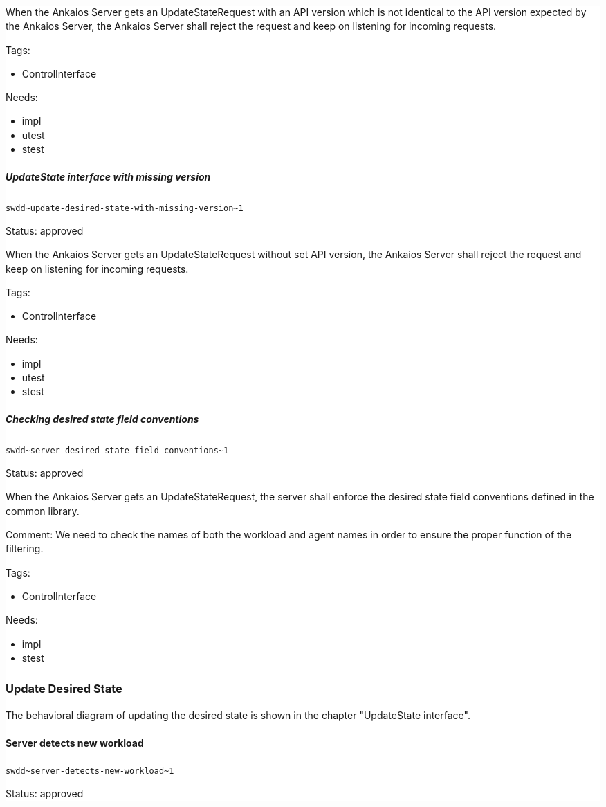 When the Ankaios Server gets an UpdateStateRequest with an API version which is not identical to the API version expected by the Ankaios Server,
the Ankaios Server shall reject the request and keep on listening for incoming requests.

Tags:
- ControlInterface

Needs:
- impl
- utest
- stest

##### UpdateState interface with missing version
`swdd~update-desired-state-with-missing-version~1`

Status: approved

When the Ankaios Server gets an UpdateStateRequest without set API version,
the Ankaios Server shall reject the request and keep on listening for incoming requests.

Tags:
- ControlInterface

Needs:
- impl
- utest
- stest

##### Checking desired state field conventions
`swdd~server-desired-state-field-conventions~1`

Status: approved

When the Ankaios Server gets an UpdateStateRequest, the server shall enforce the desired state field conventions defined in the common library.

Comment:
We need to check the names of both the workload and agent names in order to ensure the proper function of the filtering.

Tags:
- ControlInterface

Needs:
- impl
- stest

### Update Desired State

The behavioral diagram of updating the desired state is shown in the chapter "UpdateState interface".

#### Server detects new workload
`swdd~server-detects-new-workload~1`

Status: approved
